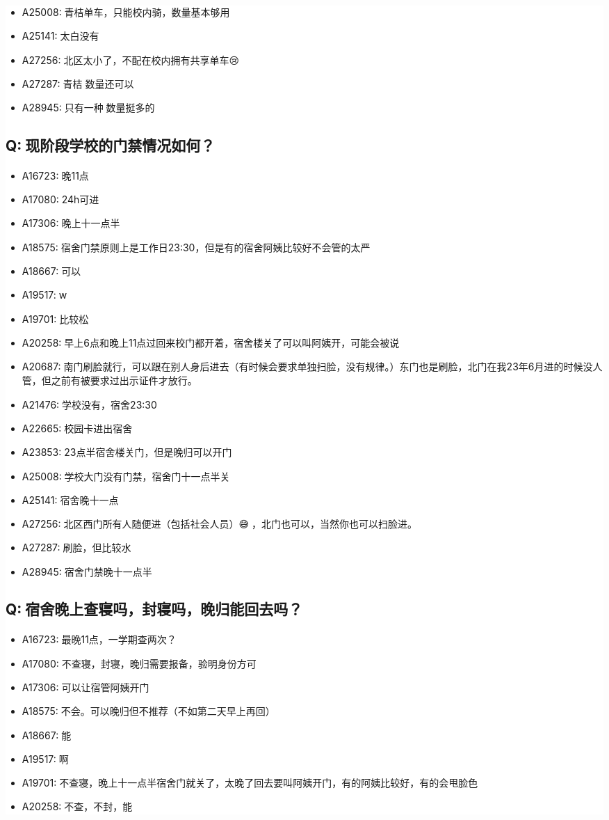 - A25008: 青桔单车，只能校内骑，数量基本够用

- A25141: 太白没有

- A27256: 北区太小了，不配在校内拥有共享单车😢

- A27287: 青桔 数量还可以

- A28945: 只有一种 数量挺多的

## Q: 现阶段学校的门禁情况如何？

- A16723: 晚11点

- A17080: 24h可进

- A17306: 晚上十一点半

- A18575: 宿舍门禁原则上是工作日23:30，但是有的宿舍阿姨比较好不会管的太严

- A18667: 可以

- A19517: w

- A19701: 比较松

- A20258: 早上6点和晚上11点过回来校门都开着，宿舍楼关了可以叫阿姨开，可能会被说

- A20687: 南门刷脸就行，可以跟在别人身后进去（有时候会要求单独扫脸，没有规律。）东门也是刷脸，北门在我23年6月进的时候没人管，但之前有被要求过出示证件才放行。

- A21476: 学校没有，宿舍23:30

- A22665: 校园卡进出宿舍

- A23853: 23点半宿舍楼关门，但是晚归可以开门

- A25008: 学校大门没有门禁，宿舍门十一点半关

- A25141: 宿舍晚十一点

- A27256: 北区西门所有人随便进（包括社会人员）😅 ，北门也可以，当然你也可以扫脸进。

- A27287: 刷脸，但比较水

- A28945: 宿舍门禁晚十一点半

## Q: 宿舍晚上查寝吗，封寝吗，晚归能回去吗？

- A16723: 最晚11点，一学期查两次？

- A17080: 不查寝，封寝，晚归需要报备，验明身份方可

- A17306: 可以让宿管阿姨开门

- A18575: 不会。可以晚归但不推荐（不如第二天早上再回）

- A18667: 能

- A19517: 啊

- A19701: 不查寝，晚上十一点半宿舍门就关了，太晚了回去要叫阿姨开门，有的阿姨比较好，有的会甩脸色

- A20258: 不查，不封，能
